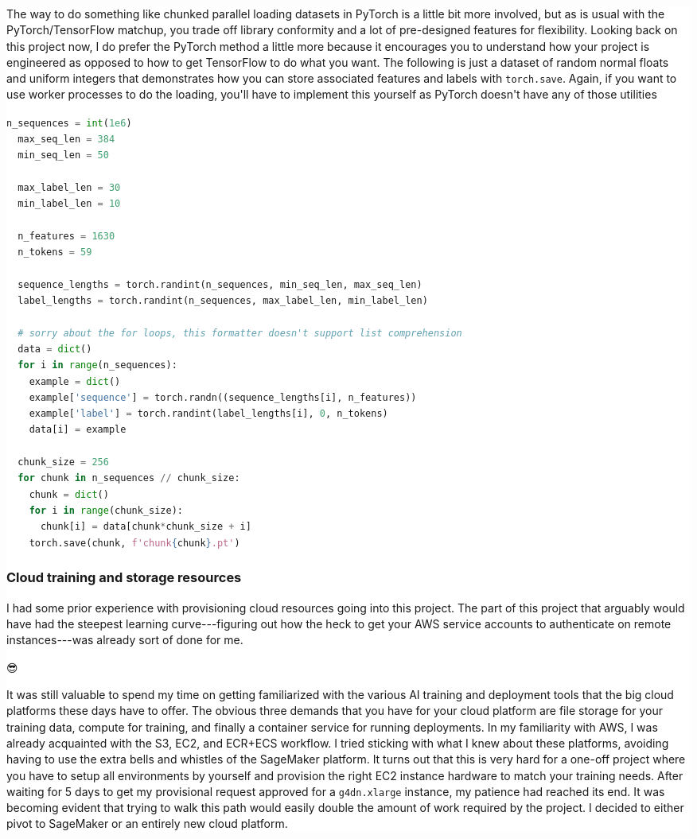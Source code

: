 The way to do something like chunked parallel loading datasets in PyTorch is a little bit more involved, but as is usual with the PyTorch/TensorFlow matchup, you trade off library conformity and a lot of pre-designed features for flexibility. Looking back on this project now, I do prefer the PyTorch method a little more because it encourages you to understand how your project is engineered as opposed to how to get TensorFlow to do what you want. The following is just a dataset of random normal floats and uniform integers that demonstrates how you can store associated features and labels with `torch.save`. Again, if you want to use worker processes to do the loading, you'll have to implement this yourself as PyTorch doesn't have any of those utilities

```python
n_sequences = int(1e6)
  max_seq_len = 384
  min_seq_len = 50

  max_label_len = 30
  min_label_len = 10

  n_features = 1630
  n_tokens = 59

  sequence_lengths = torch.randint(n_sequences, min_seq_len, max_seq_len)
  label_lengths = torch.randint(n_sequences, max_label_len, min_label_len)

  # sorry about the for loops, this formatter doesn't support list comprehension
  data = dict()
  for i in range(n_sequences):
    example = dict()
    example['sequence'] = torch.randn((sequence_lengths[i], n_features))
    example['label'] = torch.randint(label_lengths[i], 0, n_tokens)
    data[i] = example

  chunk_size = 256
  for chunk in n_sequences // chunk_size:
    chunk = dict()
    for i in range(chunk_size):
      chunk[i] = data[chunk*chunk_size + i]
    torch.save(chunk, f'chunk{chunk}.pt')
```

### Cloud training and storage resources

I had some prior experience with provisioning cloud resources going into this project. The part of this project that arguably would have had the steepest learning curve---figuring out how the heck to get your AWS service accounts to authenticate on remote instances---was already sort of done for me.

😎

It was still valuable to spend my time on getting familiarized with the various AI training and deployment tools that the big cloud platforms these days have to offer. The obvious three demands that you have for your cloud platform are file storage for your training data, compute for training, and finally a container service for running deployments. In my familiarity with AWS, I was already acquainted with the S3, EC2, and ECR+ECS workflow. I tried sticking with what I knew about these platforms, avoiding having to use the extra bells and whistles of the SageMaker platform. It turns out that this is very hard for a one-off project where you have to setup all environments by yourself and provision the right EC2 instance hardware to match your training needs. After waiting for 5 days to get my provisional request approved for a `g4dn.xlarge` instance, my patience had reached its end. It was becoming evident that trying to walk this path would easily double the amount of work required by the project. I decided to either pivot to SageMaker or an entirely new cloud platform.
